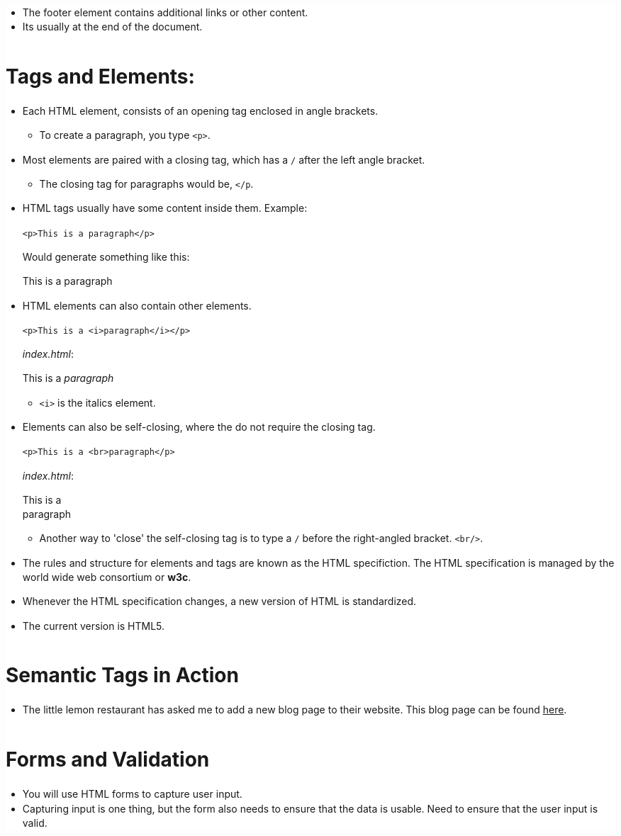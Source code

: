 * The footer element contains additional links or other content.
* Its usually at the end of the document.



# Tags and Elements:

* Each HTML element, consists of an opening tag enclosed in angle brackets. 
    * To create a paragraph, you type `<p>`.
* Most elements are paired with a closing tag, which has a `/` after the left angle bracket.
    * The closing tag for paragraphs would be, `</p`.
* HTML tags usually have some content inside them. Example:
    ```
    <p>This is a paragraph</p>
    ```
    Would generate something like this:

    <p>This is a paragraph</p>
* HTML elements can also contain other elements.
    ```
    <p>This is a <i>paragraph</i></p>
    ```
    _index.html_:
    <p>This is a <i>paragraph</i></p>

    * `<i>` is the italics element.
* Elements can also be self-closing, where the do not require the closing tag. 
    ```
    <p>This is a <br>paragraph</p>
    ```
    _index.html_:
    <p>This is a <br>paragraph</p>
    
    * Another way to 'close' the self-closing tag is to type a `/` before the right-angled bracket. `<br/>`.
* The rules and structure for elements and tags are known as the HTML specifiction. The HTML specification is managed by the world wide web consortium or __w3c__. 
* Whenever the HTML specification changes, a new version of HTML is standardized.
* The current version is HTML5.


# Semantic Tags in Action

* The little lemon restaurant has asked me to add a new blog page to their website. This blog page can be found [here](../Projects/Little-Lemon-Restaurant/src/blog.html).

# Forms and Validation

* You will use HTML forms to capture user input.
* Capturing input is one thing, but the form also needs to ensure that the data is usable. Need to ensure that the user input is valid.
